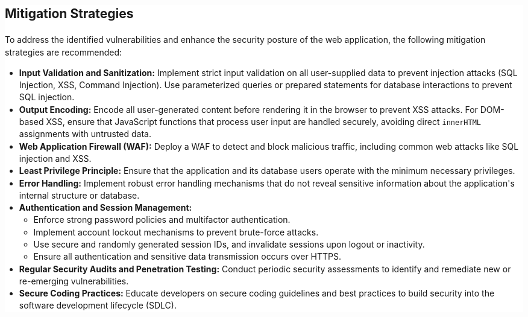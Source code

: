 ## Mitigation Strategies

To address the identified vulnerabilities and enhance the security posture of the web application, the following mitigation strategies are recommended:

  * **Input Validation and Sanitization:** Implement strict input validation on all user-supplied data to prevent injection attacks (SQL Injection, XSS, Command Injection). Use parameterized queries or prepared statements for database interactions to prevent SQL injection.
  * **Output Encoding:** Encode all user-generated content before rendering it in the browser to prevent XSS attacks. For DOM-based XSS, ensure that JavaScript functions that process user input are handled securely, avoiding direct `innerHTML` assignments with untrusted data.
  * **Web Application Firewall (WAF):** Deploy a WAF to detect and block malicious traffic, including common web attacks like SQL injection and XSS.
  * **Least Privilege Principle:** Ensure that the application and its database users operate with the minimum necessary privileges.
  * **Error Handling:** Implement robust error handling mechanisms that do not reveal sensitive information about the application's internal structure or database.
  * **Authentication and Session Management:**
      * Enforce strong password policies and multifactor authentication.
      * Implement account lockout mechanisms to prevent brute-force attacks.
      * Use secure and randomly generated session IDs, and invalidate sessions upon logout or inactivity.
      * Ensure all authentication and sensitive data transmission occurs over HTTPS.
  * **Regular Security Audits and Penetration Testing:** Conduct periodic security assessments to identify and remediate new or re-emerging vulnerabilities.
  * **Secure Coding Practices:** Educate developers on secure coding guidelines and best practices to build security into the software development lifecycle (SDLC).

